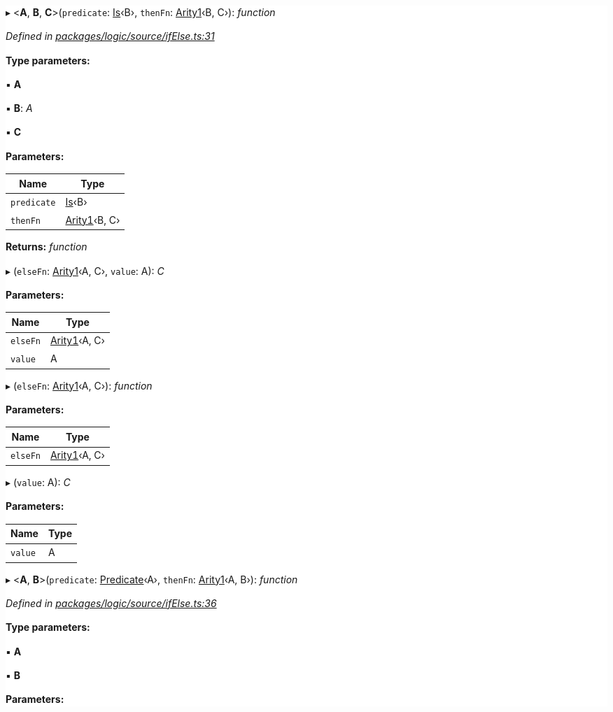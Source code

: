 ▸ <**A**, **B**, **C**>(`predicate`: [Is](../modules/lambda.md#is)‹B›, `thenFn`: [Arity1](../modules/lambda.md#arity1)‹B, C›): *function*

*Defined in [packages/logic/source/ifElse.ts:31](https://github.com/TylorS/typed-prelude/blob/cf24d7c0/packages/logic/source/ifElse.ts#L31)*

**Type parameters:**

▪ **A**

▪ **B**: *A*

▪ **C**

**Parameters:**

Name | Type |
------ | ------ |
`predicate` | [Is](../modules/lambda.md#is)‹B› |
`thenFn` | [Arity1](../modules/lambda.md#arity1)‹B, C› |

**Returns:** *function*

▸ (`elseFn`: [Arity1](../modules/lambda.md#arity1)‹A, C›, `value`: A): *C*

**Parameters:**

Name | Type |
------ | ------ |
`elseFn` | [Arity1](../modules/lambda.md#arity1)‹A, C› |
`value` | A |

▸ (`elseFn`: [Arity1](../modules/lambda.md#arity1)‹A, C›): *function*

**Parameters:**

Name | Type |
------ | ------ |
`elseFn` | [Arity1](../modules/lambda.md#arity1)‹A, C› |

▸ (`value`: A): *C*

**Parameters:**

Name | Type |
------ | ------ |
`value` | A |

▸ <**A**, **B**>(`predicate`: [Predicate](../modules/lambda.md#predicate)‹A›, `thenFn`: [Arity1](../modules/lambda.md#arity1)‹A, B›): *function*

*Defined in [packages/logic/source/ifElse.ts:36](https://github.com/TylorS/typed-prelude/blob/cf24d7c0/packages/logic/source/ifElse.ts#L36)*

**Type parameters:**

▪ **A**

▪ **B**

**Parameters:**
